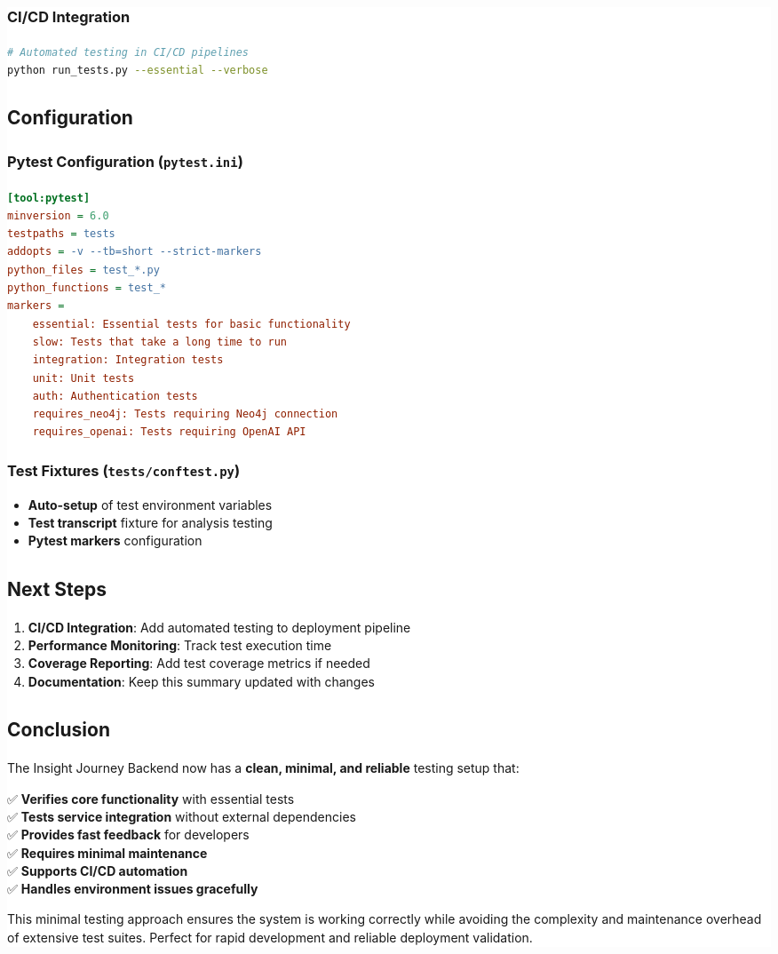 ### **CI/CD Integration**
```bash
# Automated testing in CI/CD pipelines
python run_tests.py --essential --verbose
```

## Configuration

### **Pytest Configuration** (`pytest.ini`)
```ini
[tool:pytest]
minversion = 6.0
testpaths = tests
addopts = -v --tb=short --strict-markers
python_files = test_*.py
python_functions = test_*
markers =
    essential: Essential tests for basic functionality
    slow: Tests that take a long time to run
    integration: Integration tests
    unit: Unit tests
    auth: Authentication tests
    requires_neo4j: Tests requiring Neo4j connection
    requires_openai: Tests requiring OpenAI API
```

### **Test Fixtures** (`tests/conftest.py`)
- **Auto-setup** of test environment variables
- **Test transcript** fixture for analysis testing
- **Pytest markers** configuration

## Next Steps

1. **CI/CD Integration**: Add automated testing to deployment pipeline
2. **Performance Monitoring**: Track test execution time
3. **Coverage Reporting**: Add test coverage metrics if needed
4. **Documentation**: Keep this summary updated with changes

## Conclusion

The Insight Journey Backend now has a **clean, minimal, and reliable** testing setup that:

✅ **Verifies core functionality** with essential tests  
✅ **Tests service integration** without external dependencies  
✅ **Provides fast feedback** for developers  
✅ **Requires minimal maintenance**  
✅ **Supports CI/CD automation**  
✅ **Handles environment issues gracefully**  

This minimal testing approach ensures the system is working correctly while avoiding the complexity and maintenance overhead of extensive test suites. Perfect for rapid development and reliable deployment validation. 